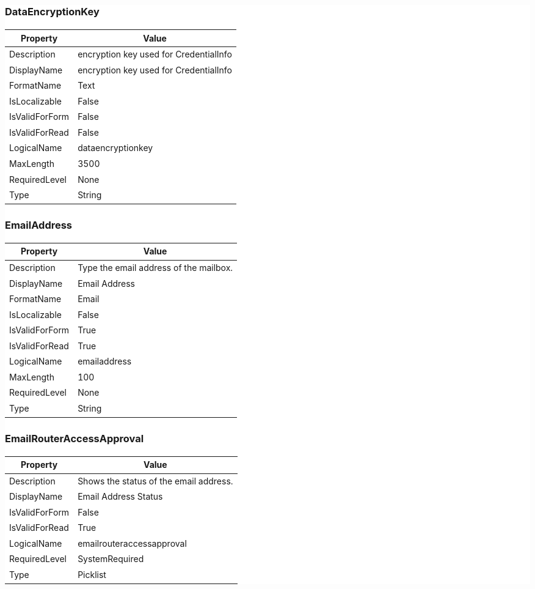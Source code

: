 
### <a name="BKMK_DataEncryptionKey"></a> DataEncryptionKey

|Property|Value|
|--------|-----|
|Description|encryption key used for CredentialInfo|
|DisplayName|encryption key used for CredentialInfo|
|FormatName|Text|
|IsLocalizable|False|
|IsValidForForm|False|
|IsValidForRead|False|
|LogicalName|dataencryptionkey|
|MaxLength|3500|
|RequiredLevel|None|
|Type|String|


### <a name="BKMK_EmailAddress"></a> EmailAddress

|Property|Value|
|--------|-----|
|Description|Type the email address of the mailbox.|
|DisplayName|Email Address|
|FormatName|Email|
|IsLocalizable|False|
|IsValidForForm|True|
|IsValidForRead|True|
|LogicalName|emailaddress|
|MaxLength|100|
|RequiredLevel|None|
|Type|String|


### <a name="BKMK_EmailRouterAccessApproval"></a> EmailRouterAccessApproval

|Property|Value|
|--------|-----|
|Description|Shows the status of the email address.|
|DisplayName|Email Address Status|
|IsValidForForm|False|
|IsValidForRead|True|
|LogicalName|emailrouteraccessapproval|
|RequiredLevel|SystemRequired|
|Type|Picklist|
